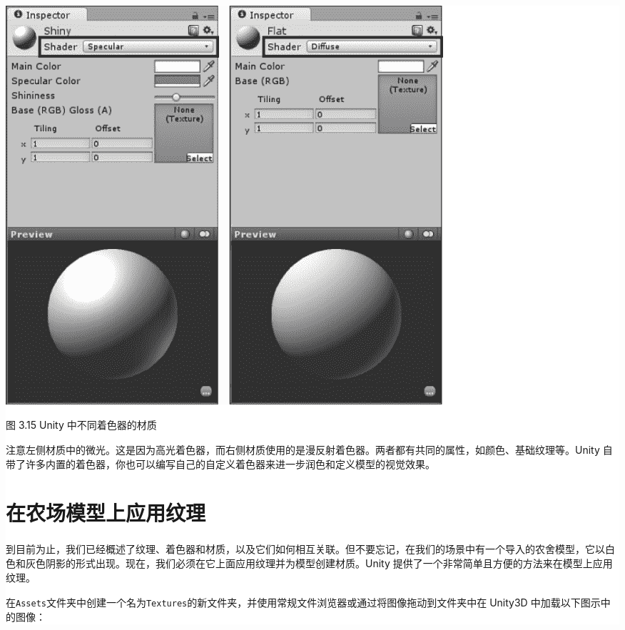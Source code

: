 ![图片](img/image_03_015.jpg)

图 3.15 Unity 中不同着色器的材质

注意左侧材质中的微光。这是因为高光着色器，而右侧材质使用的是漫反射着色器。两者都有共同的属性，如颜色、基础纹理等。Unity 自带了许多内置的着色器，你也可以编写自己的自定义着色器来进一步润色和定义模型的视觉效果。

# 在农场模型上应用纹理

到目前为止，我们已经概述了纹理、着色器和材质，以及它们如何相互关联。但不要忘记，在我们的场景中有一个导入的农舍模型，它以白色和灰色阴影的形式出现。现在，我们必须在它上面应用纹理并为模型创建材质。Unity 提供了一个非常简单且方便的方法来在模型上应用纹理。

在`Assets`文件夹中创建一个名为`Textures`的新文件夹，并使用常规文件浏览器或通过将图像拖动到文件夹中在 Unity3D 中加载以下图示中的图像：
